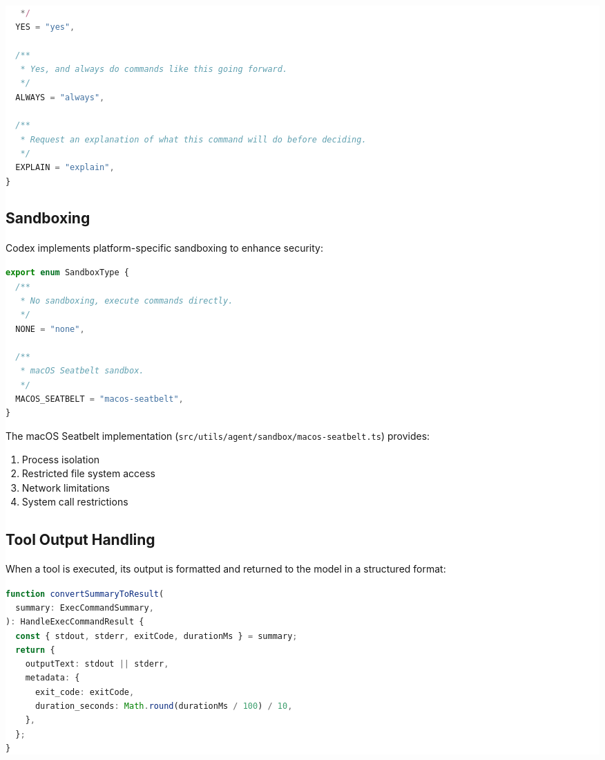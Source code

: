 ```typescript
   */
  YES = "yes",

  /**
   * Yes, and always do commands like this going forward.
   */
  ALWAYS = "always",

  /**
   * Request an explanation of what this command will do before deciding.
   */
  EXPLAIN = "explain",
}
```

## Sandboxing

Codex implements platform-specific sandboxing to enhance security:

```typescript
export enum SandboxType {
  /**
   * No sandboxing, execute commands directly.
   */
  NONE = "none",

  /**
   * macOS Seatbelt sandbox.
   */
  MACOS_SEATBELT = "macos-seatbelt",
}
```

The macOS Seatbelt implementation (`src/utils/agent/sandbox/macos-seatbelt.ts`) provides:

1. Process isolation
2. Restricted file system access
3. Network limitations
4. System call restrictions

## Tool Output Handling

When a tool is executed, its output is formatted and returned to the model in a structured format:

```typescript
function convertSummaryToResult(
  summary: ExecCommandSummary,
): HandleExecCommandResult {
  const { stdout, stderr, exitCode, durationMs } = summary;
  return {
    outputText: stdout || stderr,
    metadata: {
      exit_code: exitCode,
      duration_seconds: Math.round(durationMs / 100) / 10,
    },
  };
}
```
